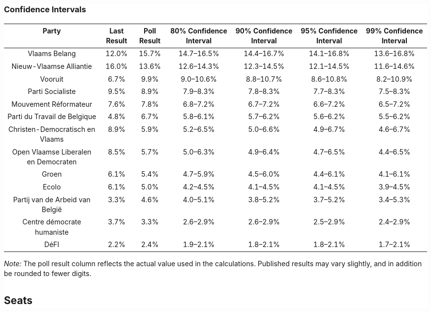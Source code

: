 ### Confidence Intervals

| Party | Last Result | Poll Result | 80% Confidence Interval | 90% Confidence Interval | 95% Confidence Interval | 99% Confidence Interval |
|:-----:|:-----------:|:-----------:|:-----------------------:|:-----------------------:|:-----------------------:|:-----------------------:|
| Vlaams Belang | 12.0% | 15.7% | 14.7–16.5% |14.4–16.7% |14.1–16.8% |13.6–16.8% |
| Nieuw-Vlaamse Alliantie | 16.0% | 13.6% | 12.6–14.3% |12.3–14.5% |12.1–14.5% |11.6–14.6% |
| Vooruit | 6.7% | 9.9% | 9.0–10.6% |8.8–10.7% |8.6–10.8% |8.2–10.9% |
| Parti Socialiste | 9.5% | 8.9% | 7.9–8.3% |7.8–8.3% |7.7–8.3% |7.5–8.3% |
| Mouvement Réformateur | 7.6% | 7.8% | 6.8–7.2% |6.7–7.2% |6.6–7.2% |6.5–7.2% |
| Parti du Travail de Belgique | 4.8% | 6.7% | 5.8–6.1% |5.7–6.2% |5.6–6.2% |5.5–6.2% |
| Christen-Democratisch en Vlaams | 8.9% | 5.9% | 5.2–6.5% |5.0–6.6% |4.9–6.7% |4.6–6.7% |
| Open Vlaamse Liberalen en Democraten | 8.5% | 5.7% | 5.0–6.3% |4.9–6.4% |4.7–6.5% |4.4–6.5% |
| Groen | 6.1% | 5.4% | 4.7–5.9% |4.5–6.0% |4.4–6.1% |4.1–6.1% |
| Ecolo | 6.1% | 5.0% | 4.2–4.5% |4.1–4.5% |4.1–4.5% |3.9–4.5% |
| Partij van de Arbeid van België | 3.3% | 4.6% | 4.0–5.1% |3.8–5.2% |3.7–5.2% |3.4–5.3% |
| Centre démocrate humaniste | 3.7% | 3.3% | 2.6–2.9% |2.6–2.9% |2.5–2.9% |2.4–2.9% |
| DéFI | 2.2% | 2.4% | 1.9–2.1% |1.8–2.1% |1.8–2.1% |1.7–2.1% |

*Note:* The poll result column reflects the actual value used in the calculations. Published results may vary slightly, and in addition be rounded to fewer digits.

## Seats
